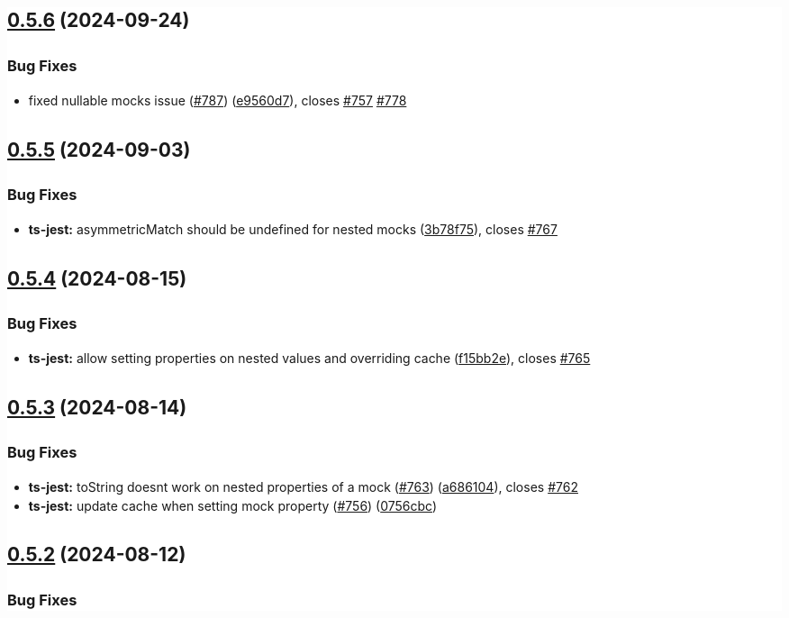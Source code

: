 ## [0.5.6](https://github.com/golevelup/nestjs/compare/@golevelup/ts-jest@0.5.5...@golevelup/ts-jest@0.5.6) (2024-09-24)

### Bug Fixes

- fixed nullable mocks issue ([#787](https://github.com/golevelup/nestjs/issues/787)) ([e9560d7](https://github.com/golevelup/nestjs/commit/e9560d7f5f6da3ff215327127733e2d02e89002c)), closes [#757](https://github.com/golevelup/nestjs/issues/757) [#778](https://github.com/golevelup/nestjs/issues/778)

## [0.5.5](https://github.com/golevelup/nestjs/compare/@golevelup/ts-jest@0.5.4...@golevelup/ts-jest@0.5.5) (2024-09-03)

### Bug Fixes

- **ts-jest:** asymmetricMatch should be undefined for nested mocks ([3b78f75](https://github.com/golevelup/nestjs/commit/3b78f75d98066d4bc2c4c87bcc60c12a63d8ff8d)), closes [#767](https://github.com/golevelup/nestjs/issues/767)

## [0.5.4](https://github.com/golevelup/nestjs/compare/@golevelup/ts-jest@0.5.3...@golevelup/ts-jest@0.5.4) (2024-08-15)

### Bug Fixes

- **ts-jest:** allow setting properties on nested values and overriding cache ([f15bb2e](https://github.com/golevelup/nestjs/commit/f15bb2eb2cc2c2800784ed1dfb25d78c942dbf6d)), closes [#765](https://github.com/golevelup/nestjs/issues/765)

## [0.5.3](https://github.com/golevelup/nestjs/compare/@golevelup/ts-jest@0.5.2...@golevelup/ts-jest@0.5.3) (2024-08-14)

### Bug Fixes

- **ts-jest:** toString doesnt work on nested properties of a mock ([#763](https://github.com/golevelup/nestjs/issues/763)) ([a686104](https://github.com/golevelup/nestjs/commit/a686104d0410d9c7ea17ade303aec4312390a6ec)), closes [#762](https://github.com/golevelup/nestjs/issues/762)
- **ts-jest:** update cache when setting mock property ([#756](https://github.com/golevelup/nestjs/issues/756)) ([0756cbc](https://github.com/golevelup/nestjs/commit/0756cbc5caea067b5a1869961135502143472405))

## [0.5.2](https://github.com/golevelup/nestjs/compare/@golevelup/ts-jest@0.5.1...@golevelup/ts-jest@0.5.2) (2024-08-12)

### Bug Fixes
